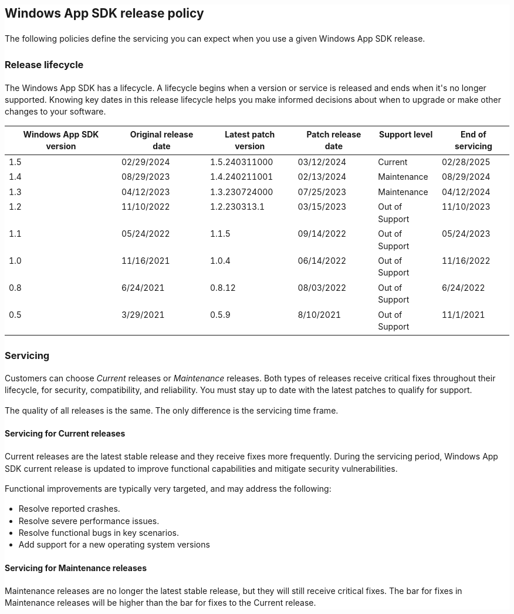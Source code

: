 ## Windows App SDK release policy

The following policies define the servicing you can expect when you use a given Windows App SDK release.

### Release lifecycle

The Windows App SDK has a lifecycle. A lifecycle begins when a version or service is released and ends when it's no longer supported. Knowing key dates in this release lifecycle helps you make informed decisions about when to upgrade or make other changes to your software.

| Windows App SDK version | Original release date | Latest patch version | Patch release date | Support level | End of servicing |
|-------------------------|-----------------------|----------------------|--------------------|---------------|----------------  |
| 1.5                     | 02/29/2024            | 1.5.240311000        | 03/12/2024         | Current       | 02/28/2025       |
| 1.4                     | 08/29/2023            | 1.4.240211001        | 02/13/2024         | Maintenance   | 08/29/2024       |
| 1.3                     | 04/12/2023            | 1.3.230724000        | 07/25/2023         | Maintenance   | 04/12/2024       |
| 1.2                     | 11/10/2022            | 1.2.230313.1         | 03/15/2023         | Out of Support| 11/10/2023       |
| 1.1                     | 05/24/2022            | 1.1.5                | 09/14/2022         | Out of Support| 05/24/2023       |
| 1.0                     | 11/16/2021            | 1.0.4                | 06/14/2022         | Out of Support| 11/16/2022       |
| 0.8                     | 6/24/2021             | 0.8.12               | 08/03/2022         | Out of Support| 6/24/2022        |
| 0.5                     | 3/29/2021             | 0.5.9                | 8/10/2021          | Out of Support| 11/1/2021        |

### Servicing  

Customers can choose *Current* releases or *Maintenance* releases. Both types of releases receive critical fixes throughout their lifecycle, for security, compatibility, and reliability. You must stay up to date with the latest patches to qualify for support.

The quality of all releases is the same. The only difference is the servicing time frame.

#### Servicing for Current releases  

Current releases are the latest stable release and they receive fixes more frequently. During the servicing period, Windows App SDK current release is updated to improve functional capabilities and mitigate security vulnerabilities.

Functional improvements are typically very targeted, and may address the following:

- Resolve reported crashes.
- Resolve severe performance issues.
- Resolve functional bugs in key scenarios.
- Add support for a new operating system versions

#### Servicing for Maintenance releases

Maintenance releases are no longer the latest stable release, but they will still receive critical fixes. The bar for fixes in Maintenance releases will be higher than the bar for fixes to the Current release.
